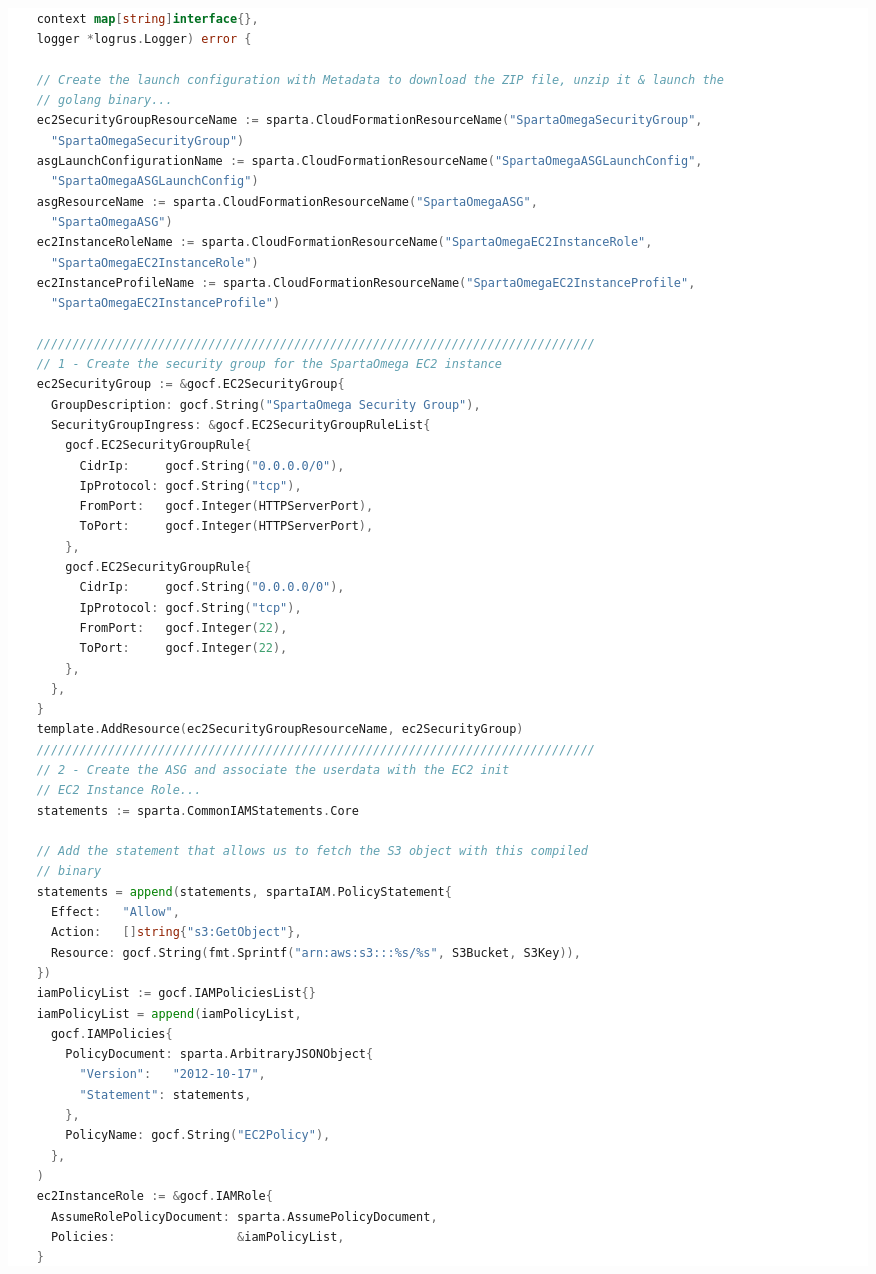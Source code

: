 ```go
	context map[string]interface{},
	logger *logrus.Logger) error {

    // Create the launch configuration with Metadata to download the ZIP file, unzip it & launch the
    // golang binary...
    ec2SecurityGroupResourceName := sparta.CloudFormationResourceName("SpartaOmegaSecurityGroup",
      "SpartaOmegaSecurityGroup")
    asgLaunchConfigurationName := sparta.CloudFormationResourceName("SpartaOmegaASGLaunchConfig",
      "SpartaOmegaASGLaunchConfig")
    asgResourceName := sparta.CloudFormationResourceName("SpartaOmegaASG",
      "SpartaOmegaASG")
    ec2InstanceRoleName := sparta.CloudFormationResourceName("SpartaOmegaEC2InstanceRole",
      "SpartaOmegaEC2InstanceRole")
    ec2InstanceProfileName := sparta.CloudFormationResourceName("SpartaOmegaEC2InstanceProfile",
      "SpartaOmegaEC2InstanceProfile")

    //////////////////////////////////////////////////////////////////////////////
    // 1 - Create the security group for the SpartaOmega EC2 instance
    ec2SecurityGroup := &gocf.EC2SecurityGroup{
      GroupDescription: gocf.String("SpartaOmega Security Group"),
      SecurityGroupIngress: &gocf.EC2SecurityGroupRuleList{
        gocf.EC2SecurityGroupRule{
          CidrIp:     gocf.String("0.0.0.0/0"),
          IpProtocol: gocf.String("tcp"),
          FromPort:   gocf.Integer(HTTPServerPort),
          ToPort:     gocf.Integer(HTTPServerPort),
        },
        gocf.EC2SecurityGroupRule{
          CidrIp:     gocf.String("0.0.0.0/0"),
          IpProtocol: gocf.String("tcp"),
          FromPort:   gocf.Integer(22),
          ToPort:     gocf.Integer(22),
        },
      },
    }
    template.AddResource(ec2SecurityGroupResourceName, ec2SecurityGroup)
    //////////////////////////////////////////////////////////////////////////////
    // 2 - Create the ASG and associate the userdata with the EC2 init
    // EC2 Instance Role...
    statements := sparta.CommonIAMStatements.Core

    // Add the statement that allows us to fetch the S3 object with this compiled
    // binary
    statements = append(statements, spartaIAM.PolicyStatement{
      Effect:   "Allow",
      Action:   []string{"s3:GetObject"},
      Resource: gocf.String(fmt.Sprintf("arn:aws:s3:::%s/%s", S3Bucket, S3Key)),
    })
    iamPolicyList := gocf.IAMPoliciesList{}
    iamPolicyList = append(iamPolicyList,
      gocf.IAMPolicies{
        PolicyDocument: sparta.ArbitraryJSONObject{
          "Version":   "2012-10-17",
          "Statement": statements,
        },
        PolicyName: gocf.String("EC2Policy"),
      },
    )
    ec2InstanceRole := &gocf.IAMRole{
      AssumeRolePolicyDocument: sparta.AssumePolicyDocument,
      Policies:                 &iamPolicyList,
    }
```